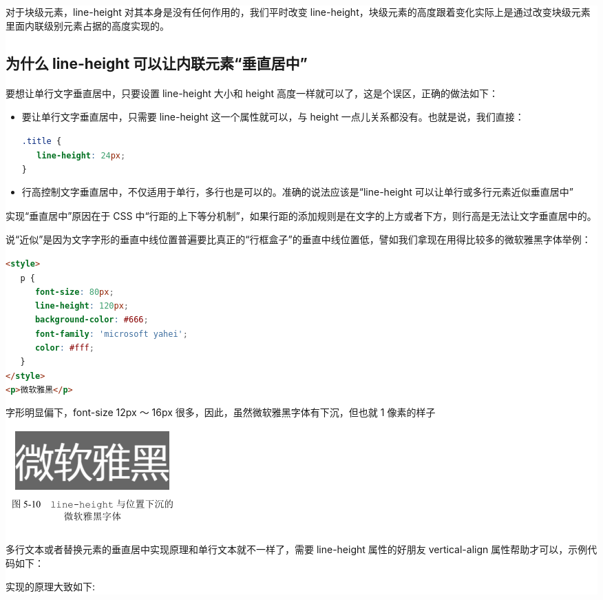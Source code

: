 对于块级元素，line-height 对其本身是没有任何作用的，我们平时改变 line-height，块级元素的高度跟着变化实际上是通过改变块级元素里面内联级别元素占据的高度实现的。

## 为什么 line-height 可以让内联元素“垂直居中”

要想让单行文字垂直居中，只要设置 line-height 大小和 height 高度一样就可以了，这是个误区，正确的做法如下：

-  要让单行文字垂直居中，只需要 line-height 这一个属性就可以，与 height 一点儿关系都没有。也就是说，我们直接：

   ```css
   .title {
      line-height: 24px;
   }
   ```

-  行高控制文字垂直居中，不仅适用于单行，多行也是可以的。准确的说法应该是“line-height 可以让单行或多行元素近似垂直居中”

实现“垂直居中”原因在于 CSS 中“行距的上下等分机制”，如果行距的添加规则是在文字的上方或者下方，则行高是无法让文字垂直居中的。

说“近似”是因为文字字形的垂直中线位置普遍要比真正的“行框盒子”的垂直中线位置低，譬如我们拿现在用得比较多的微软雅黑字体举例：

```html
<style>
   p {
      font-size: 80px;
      line-height: 120px;
      background-color: #666;
      font-family: 'microsoft yahei';
      color: #fff;
   }
</style>
<p>微软雅黑</p>
```

字形明显偏下，font-size 12px ～ 16px 很多，因此，虽然微软雅黑字体有下沉，但也就 1 像素的样子

![](2018-09-19-10-49-14.png)

多行文本或者替换元素的垂直居中实现原理和单行文本就不一样了，需要 line-height 属性的好朋友 vertical-align 属性帮助才可以，示例代码如下：

<iframe src="/examples/code-editor.html?html=%3Cdiv%20class%3D%22box%22%3E%0A%20%20%20%20%3Cdiv%20class%3D%22content%22%3E%u57FA%u4E8E%u884C%u9AD8%u5B9E%u73B0%u7684...%3C/div%3E%0A%3C/div%3E&css=.box%20%7B%0A%20%20%20%20width%3A%20280px%3B%0A%20%20%20%20line-height%3A%20120px%3B%0A%20%20%20%20background-color%3A%20%23f0f3f9%3B%0A%20%20%20%20margin%3A%20auto%3B%0A%7D%0A.content%20%7B%0A%20%20%20%20display%3A%20inline-block%3B%0A%20%20%20%20line-height%3A%2020px%3B%0A%20%20%20%20margin%3A%200%2020px%3B%0A%20%20%20%20text-align%3A%20left%3B%0A%20%20%20%20vertical-align%3A%20middle%3B%0A%7D" width="400" height="200"></iframe>

实现的原理大致如下:
